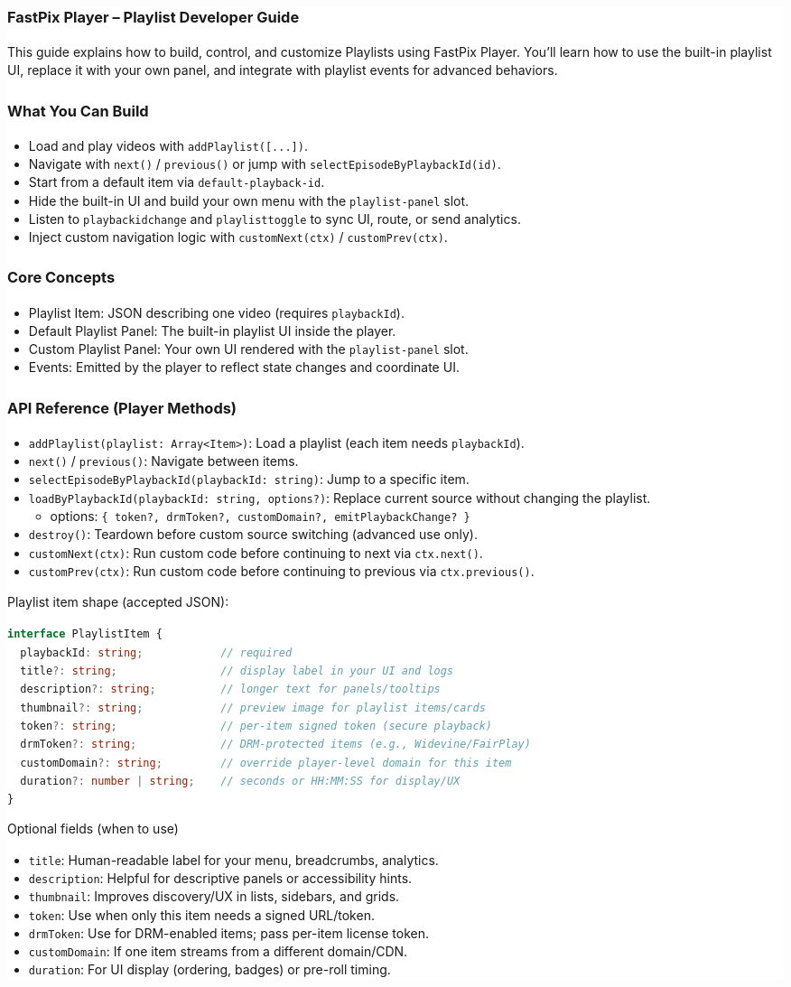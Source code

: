 ### FastPix Player – Playlist Developer Guide

This guide explains how to build, control, and customize Playlists using FastPix Player. You’ll learn how to use the built-in playlist UI, replace it with your own panel, and integrate with playlist events for advanced behaviors.

### What You Can Build
- Load and play videos with `addPlaylist([...])`.
- Navigate with `next()` / `previous()` or jump with `selectEpisodeByPlaybackId(id)`.
- Start from a default item via `default-playback-id`.
- Hide the built-in UI and build your own menu with the `playlist-panel` slot.
- Listen to `playbackidchange` and `playlisttoggle` to sync UI, route, or send analytics.
- Inject custom navigation logic with `customNext(ctx)` / `customPrev(ctx)`.

### Core Concepts
- Playlist Item: JSON describing one video (requires `playbackId`).
- Default Playlist Panel: The built-in playlist UI inside the player.
- Custom Playlist Panel: Your own UI rendered with the `playlist-panel` slot.
- Events: Emitted by the player to reflect state changes and coordinate UI.

### API Reference (Player Methods)
- `addPlaylist(playlist: Array<Item>)`: Load a playlist (each item needs `playbackId`).
- `next()` / `previous()`: Navigate between items.
- `selectEpisodeByPlaybackId(playbackId: string)`: Jump to a specific item.
- `loadByPlaybackId(playbackId: string, options?)`: Replace current source without changing the playlist.
  - options: `{ token?, drmToken?, customDomain?, emitPlaybackChange? }`
- `destroy()`: Teardown before custom source switching (advanced use only).
- `customNext(ctx)`: Run custom code before continuing to next via `ctx.next()`.
- `customPrev(ctx)`: Run custom code before continuing to previous via `ctx.previous()`.

Playlist item shape (accepted JSON):
```typescript
interface PlaylistItem {
  playbackId: string;            // required
  title?: string;                // display label in your UI and logs
  description?: string;          // longer text for panels/tooltips
  thumbnail?: string;            // preview image for playlist items/cards
  token?: string;                // per-item signed token (secure playback)
  drmToken?: string;             // DRM-protected items (e.g., Widevine/FairPlay)
  customDomain?: string;         // override player-level domain for this item
  duration?: number | string;    // seconds or HH:MM:SS for display/UX
}
```

Optional fields (when to use)
- `title`: Human-readable label for your menu, breadcrumbs, analytics.
- `description`: Helpful for descriptive panels or accessibility hints.
- `thumbnail`: Improves discovery/UX in lists, sidebars, and grids.
- `token`: Use when only this item needs a signed URL/token.
- `drmToken`: Use for DRM-enabled items; pass per-item license token.
- `customDomain`: If one item streams from a different domain/CDN.
- `duration`: For UI display (ordering, badges) or pre-roll timing.
